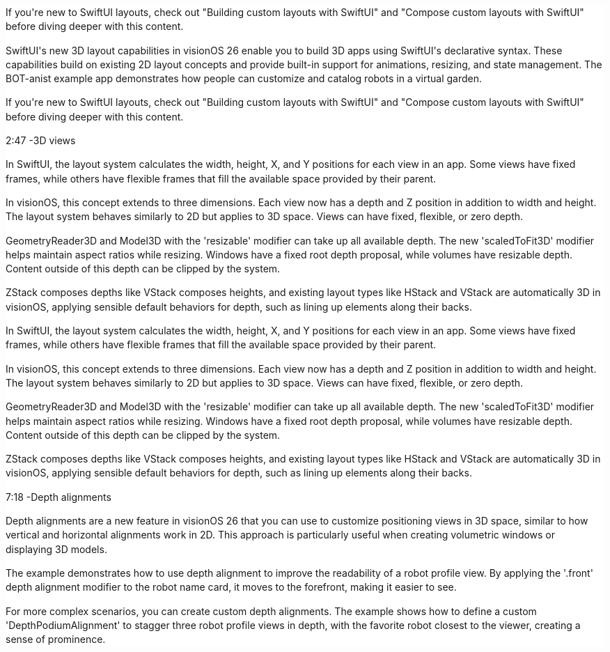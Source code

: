 If you're new to SwiftUI layouts, check out "Building custom layouts with SwiftUI" and "Compose custom layouts with SwiftUI" before diving deeper with this content.

SwiftUI's new 3D layout capabilities in visionOS 26 enable you to build 3D apps using SwiftUI's declarative syntax. These capabilities build on existing 2D layout concepts and provide built-in support for animations, resizing, and state management. The BOT-anist example app demonstrates how people can customize and catalog robots in a virtual garden.

If you're new to SwiftUI layouts, check out "Building custom layouts with SwiftUI" and "Compose custom layouts with SwiftUI" before diving deeper with this content.

2:47 -3D views

In SwiftUI, the layout system calculates the width, height, X, and Y positions for each view in an app. Some views have fixed frames, while others have flexible frames that fill the available space provided by their parent. 

In visionOS, this concept extends to three dimensions. Each view now has a depth and Z position in addition to width and height. The layout system behaves similarly to 2D but applies to 3D space. Views can have fixed, flexible, or zero depth.

GeometryReader3D and Model3D with the 'resizable' modifier can take up all available depth. The new 'scaledToFit3D' modifier helps maintain aspect ratios while resizing. Windows have a fixed root depth proposal, while volumes have resizable depth. Content outside of this depth can be clipped by the system.

ZStack composes depths like VStack composes heights, and existing layout types like HStack and VStack are automatically 3D in visionOS, applying sensible default behaviors for depth, such as lining up elements along their backs.

In SwiftUI, the layout system calculates the width, height, X, and Y positions for each view in an app. Some views have fixed frames, while others have flexible frames that fill the available space provided by their parent. 

In visionOS, this concept extends to three dimensions. Each view now has a depth and Z position in addition to width and height. The layout system behaves similarly to 2D but applies to 3D space. Views can have fixed, flexible, or zero depth.

GeometryReader3D and Model3D with the 'resizable' modifier can take up all available depth. The new 'scaledToFit3D' modifier helps maintain aspect ratios while resizing. Windows have a fixed root depth proposal, while volumes have resizable depth. Content outside of this depth can be clipped by the system.

ZStack composes depths like VStack composes heights, and existing layout types like HStack and VStack are automatically 3D in visionOS, applying sensible default behaviors for depth, such as lining up elements along their backs.

7:18 -Depth alignments

Depth alignments are a new feature in visionOS 26 that you can use to customize positioning views in 3D space, similar to how vertical and horizontal alignments work in 2D. This approach is particularly useful when creating volumetric windows or displaying 3D models.

The example demonstrates how to use depth alignment to improve the readability of a robot profile view. By applying the '.front' depth alignment modifier to the robot name card, it moves to the forefront, making it easier to see.

For more complex scenarios, you can create custom depth alignments. The example shows how to define a custom 'DepthPodiumAlignment' to stagger three robot profile views in depth, with the favorite robot closest to the viewer, creating a sense of prominence.
